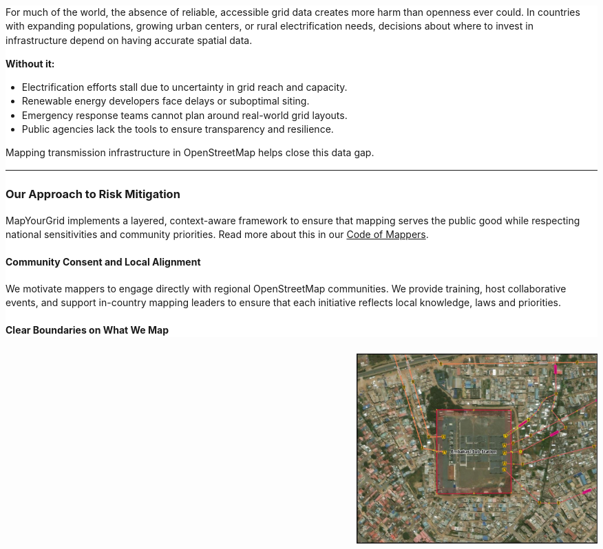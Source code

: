
For much of the world, the absence of reliable, accessible grid data creates more harm than openness ever could. In countries with expanding populations, growing urban centers, or rural electrification needs, decisions about where to invest in infrastructure depend on having accurate spatial data.

**Without it:**

- Electrification efforts stall due to uncertainty in grid reach and capacity.
- Renewable energy developers face delays or suboptimal siting.
- Emergency response teams cannot plan around real-world grid layouts.
- Public agencies lack the tools to ensure transparency and resilience.

Mapping transmission infrastructure in OpenStreetMap helps close this data gap.

---

### Our Approach to Risk Mitigation

MapYourGrid implements a layered, context-aware framework to ensure that mapping serves the public good while respecting national sensitivities and community priorities. Read more about this in our [Code of Mappers](./code-of-mappers.md).

#### Community Consent and Local Alignment

We motivate mappers to engage directly with regional OpenStreetMap communities. We provide training, host collaborative events, and support in-country mapping leaders to ensure that each initiative reflects local knowledge, laws and priorities.

#### Clear Boundaries on What We Map

<div style="float: right; margin: 5px 0 20px 20px; width: 350px;">
  <img src="../images/impact/kenya-substation-level-of-detail.jpg" class="img-border" style="width: 100%;"> 
  <figcaption class="image-caption">
